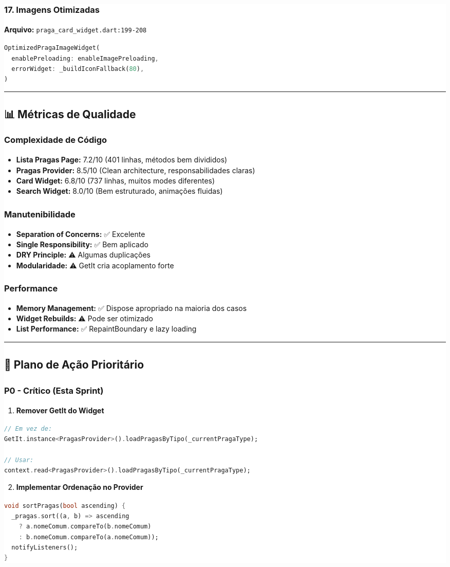 ### 17. **Imagens Otimizadas**
**Arquivo:** `praga_card_widget.dart:199-208`
```dart
OptimizedPragaImageWidget(
  enablePreloading: enableImagePreloading,
  errorWidget: _buildIconFallback(80),
)
```

---

## 📊 Métricas de Qualidade

### Complexidade de Código
- **Lista Pragas Page:** 7.2/10 (401 linhas, métodos bem divididos)
- **Pragas Provider:** 8.5/10 (Clean architecture, responsabilidades claras)
- **Card Widget:** 6.8/10 (737 linhas, muitos modes diferentes)
- **Search Widget:** 8.0/10 (Bem estruturado, animações fluidas)

### Manutenibilidade
- **Separation of Concerns:** ✅ Excelente
- **Single Responsibility:** ✅ Bem aplicado
- **DRY Principle:** ⚠️ Algumas duplicações
- **Modularidade:** ⚠️ GetIt cria acoplamento forte

### Performance
- **Memory Management:** ✅ Dispose apropriado na maioria dos casos
- **Widget Rebuilds:** ⚠️ Pode ser otimizado
- **List Performance:** ✅ RepaintBoundary e lazy loading

---

## 🎯 Plano de Ação Prioritário

### **P0 - Crítico (Esta Sprint)**

1. **Remover GetIt do Widget**
```dart
// Em vez de:
GetIt.instance<PragasProvider>().loadPragasByTipo(_currentPragaType);

// Usar:
context.read<PragasProvider>().loadPragasByTipo(_currentPragaType);
```

2. **Implementar Ordenação no Provider**
```dart
void sortPragas(bool ascending) {
  _pragas.sort((a, b) => ascending 
    ? a.nomeComum.compareTo(b.nomeComum)
    : b.nomeComum.compareTo(a.nomeComum));
  notifyListeners();
}
```
